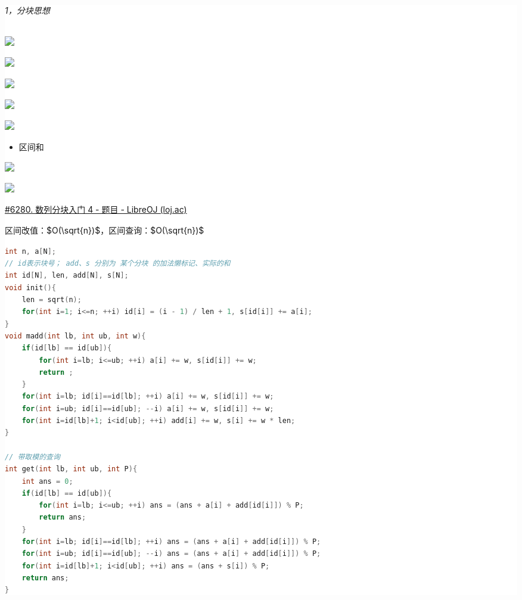 ###### 1，分块思想

![](D:\Document%20And%20Settings2\lx\Desktop\oi-wiki\数据结构\块状数据结构\assets\2022-07-25-15-52-57-image.png)

![](D:\Document%20And%20Settings2\lx\Desktop\oi-wiki\数据结构\块状数据结构\assets\2022-07-25-15-52-52-image.png)

![](D:\Document%20And%20Settings2\lx\Desktop\oi-wiki\数据结构\块状数据结构\assets\2022-07-25-15-53-16-image.png)

![](D:\Document%20And%20Settings2\lx\Desktop\oi-wiki\数据结构\块状数据结构\assets\2022-07-25-15-53-40-image.png)

![](D:\Document%20And%20Settings2\lx\Desktop\oi-wiki\数据结构\块状数据结构\assets\2022-07-25-15-53-59-image.png)

+ 区间和

![](D:\Document%20And%20Settings2\lx\Desktop\oi-wiki\数据结构\块状数据结构\assets\2022-07-25-20-46-35-image.png)

![](D:\Document%20And%20Settings2\lx\Desktop\oi-wiki\数据结构\块状数据结构\assets\2022-07-25-20-46-47-image.png)

[#6280. 数列分块入门 4 - 题目 - LibreOJ (loj.ac)](https://loj.ac/p/6280)

区间改值：$O(\sqrt{n})$，区间查询：$O(\sqrt{n})$

```cpp
int n, a[N];
// id表示块号； add、s 分别为 某个分块 的加法懒标记、实际的和
int id[N], len, add[N], s[N];
void init(){
    len = sqrt(n);
    for(int i=1; i<=n; ++i) id[i] = (i - 1) / len + 1, s[id[i]] += a[i];
}
void madd(int lb, int ub, int w){
    if(id[lb] == id[ub]){
        for(int i=lb; i<=ub; ++i) a[i] += w, s[id[i]] += w;
        return ;
    }
    for(int i=lb; id[i]==id[lb]; ++i) a[i] += w, s[id[i]] += w;
    for(int i=ub; id[i]==id[ub]; --i) a[i] += w, s[id[i]] += w;
    for(int i=id[lb]+1; i<id[ub]; ++i) add[i] += w, s[i] += w * len;
}

// 带取模的查询
int get(int lb, int ub, int P){
    int ans = 0;
    if(id[lb] == id[ub]){
        for(int i=lb; i<=ub; ++i) ans = (ans + a[i] + add[id[i]]) % P;
        return ans;
    }
    for(int i=lb; id[i]==id[lb]; ++i) ans = (ans + a[i] + add[id[i]]) % P;
    for(int i=ub; id[i]==id[ub]; --i) ans = (ans + a[i] + add[id[i]]) % P;
    for(int i=id[lb]+1; i<id[ub]; ++i) ans = (ans + s[i]) % P;
    return ans;
}
```
